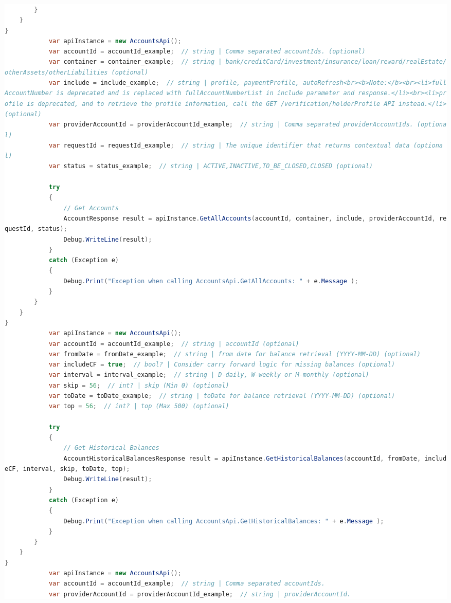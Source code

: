 ```csharp
        }
    }
}
            var apiInstance = new AccountsApi();
            var accountId = accountId_example;  // string | Comma separated accountIds. (optional) 
            var container = container_example;  // string | bank/creditCard/investment/insurance/loan/reward/realEstate/otherAssets/otherLiabilities (optional) 
            var include = include_example;  // string | profile, paymentProfile, autoRefresh<br><b>Note:</b><br><li>fullAccountNumber is deprecated and is replaced with fullAccountNumberList in include parameter and response.</li><br><li>profile is deprecated, and to retrieve the profile information, call the GET /verification/holderProfile API instead.</li> (optional) 
            var providerAccountId = providerAccountId_example;  // string | Comma separated providerAccountIds. (optional) 
            var requestId = requestId_example;  // string | The unique identifier that returns contextual data (optional) 
            var status = status_example;  // string | ACTIVE,INACTIVE,TO_BE_CLOSED,CLOSED (optional) 

            try
            {
                // Get Accounts
                AccountResponse result = apiInstance.GetAllAccounts(accountId, container, include, providerAccountId, requestId, status);
                Debug.WriteLine(result);
            }
            catch (Exception e)
            {
                Debug.Print("Exception when calling AccountsApi.GetAllAccounts: " + e.Message );
            }
        }
    }
}
            var apiInstance = new AccountsApi();
            var accountId = accountId_example;  // string | accountId (optional) 
            var fromDate = fromDate_example;  // string | from date for balance retrieval (YYYY-MM-DD) (optional) 
            var includeCF = true;  // bool? | Consider carry forward logic for missing balances (optional) 
            var interval = interval_example;  // string | D-daily, W-weekly or M-monthly (optional) 
            var skip = 56;  // int? | skip (Min 0) (optional) 
            var toDate = toDate_example;  // string | toDate for balance retrieval (YYYY-MM-DD) (optional) 
            var top = 56;  // int? | top (Max 500) (optional) 

            try
            {
                // Get Historical Balances
                AccountHistoricalBalancesResponse result = apiInstance.GetHistoricalBalances(accountId, fromDate, includeCF, interval, skip, toDate, top);
                Debug.WriteLine(result);
            }
            catch (Exception e)
            {
                Debug.Print("Exception when calling AccountsApi.GetHistoricalBalances: " + e.Message );
            }
        }
    }
}
            var apiInstance = new AccountsApi();
            var accountId = accountId_example;  // string | Comma separated accountIds.
            var providerAccountId = providerAccountId_example;  // string | providerAccountId.
```